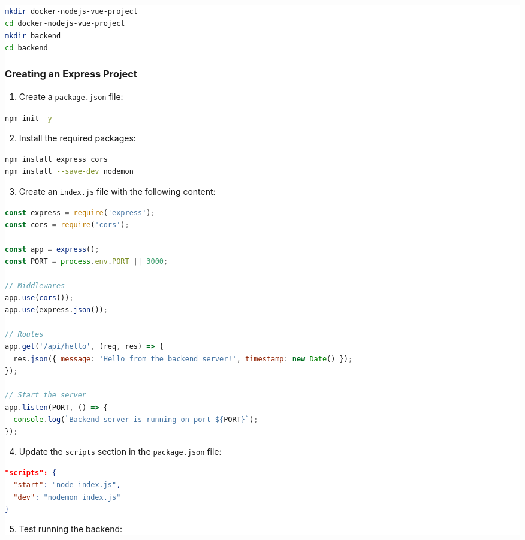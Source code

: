 ```bash
mkdir docker-nodejs-vue-project
cd docker-nodejs-vue-project
mkdir backend
cd backend
```

### Creating an Express Project

1. Create a `package.json` file:

```bash
npm init -y
```

2. Install the required packages:

```bash
npm install express cors
npm install --save-dev nodemon
```

3. Create an `index.js` file with the following content:

```javascript
const express = require('express');
const cors = require('cors');

const app = express();
const PORT = process.env.PORT || 3000;

// Middlewares
app.use(cors());
app.use(express.json());

// Routes
app.get('/api/hello', (req, res) => {
  res.json({ message: 'Hello from the backend server!', timestamp: new Date() });
});

// Start the server
app.listen(PORT, () => {
  console.log(`Backend server is running on port ${PORT}`);
});
```

4. Update the `scripts` section in the `package.json` file:

```json
"scripts": {
  "start": "node index.js",
  "dev": "nodemon index.js"
}
```

5. Test running the backend:
